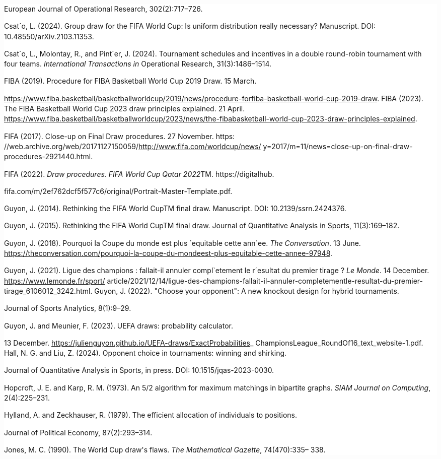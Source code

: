 European Journal of Operational Research, 302(2):717–726.

Csat´o, L. (2024). Group draw for the FIFA World Cup: Is uniform distribution really necessary? Manuscript. DOI: 10.48550/arXiv.2103.11353.

Csat´o, L., Molontay, R., and Pint´er, J. (2024). Tournament schedules and incentives in a double round-robin tournament with four teams. *International Transactions in* Operational Research, 31(3):1486–1514.

FIBA (2019). Procedure for FIBA Basketball World Cup 2019 Draw. 15 March.

https://www.fiba.basketball/basketballworldcup/2019/news/procedure-forfiba-basketball-world-cup-2019-draw.
FIBA (2023). The FIBA Basketball World Cup 2023 draw principles explained. 21 April. https://www.fiba.basketball/basketballworldcup/2023/news/the-fibabasketball-world-cup-2023-draw-principles-explained.

FIFA (2017). Close-up on Final Draw procedures. 27 November. https:
//web.archive.org/web/20171127150059/http://www.fifa.com/worldcup/news/
y=2017/m=11/news=close-up-on-final-draw-procedures-2921440.html.

FIFA (2022). *Draw procedures. FIFA World Cup Qatar 2022*TM. https://digitalhub.

fifa.com/m/2ef762dcf5f577c6/original/Portrait-Master-Template.pdf.

Guyon, J. (2014). Rethinking the FIFA World CupTM final draw. Manuscript. DOI:
10.2139/ssrn.2424376.

Guyon, J. (2015). Rethinking the FIFA World CupTM final draw. Journal of Quantitative Analysis in Sports, 11(3):169–182.

Guyon, J. (2018). Pourquoi la Coupe du monde est plus ´equitable cette ann´ee. *The Conversation*. 13 June. https://theconversation.com/pourquoi-la-coupe-du-mondeest-plus-equitable-cette-annee-97948.

Guyon, J. (2021). Ligue des champions : fallait-il annuler compl`etement le r´esultat du premier tirage ? *Le Monde*. 14 December. https://www.lemonde.fr/sport/
article/2021/12/14/ligue-des-champions-fallait-il-annuler-completementle-resultat-du-premier-tirage_6106012_3242.html.
Guyon, J. (2022). "Choose your opponent": A new knockout design for hybrid tournaments.

Journal of Sports Analytics, 8(1):9–29.

Guyon, J. and Meunier, F. (2023). UEFA draws: probability calculator.

13 December. https://julienguyon.github.io/UEFA-draws/ExactProbabilities_
ChampionsLeague_RoundOf16_text_website-1.pdf.
Hall, N. G. and Liu, Z. (2024). Opponent choice in tournaments: winning and shirking.

Journal of Quantitative Analysis in Sports, in press. DOI: 10.1515/jqas-2023-0030.

Hopcroft, J. E. and Karp, R. M. (1973). An 5/2 algorithm for maximum matchings in bipartite graphs. *SIAM Journal on Computing*, 2(4):225–231.

Hylland, A. and Zeckhauser, R. (1979). The efficient allocation of individuals to positions.

Journal of Political Economy, 87(2):293–314.

Jones, M. C. (1990). The World Cup draw's flaws. *The Mathematical Gazette*, 74(470):335–
338.
